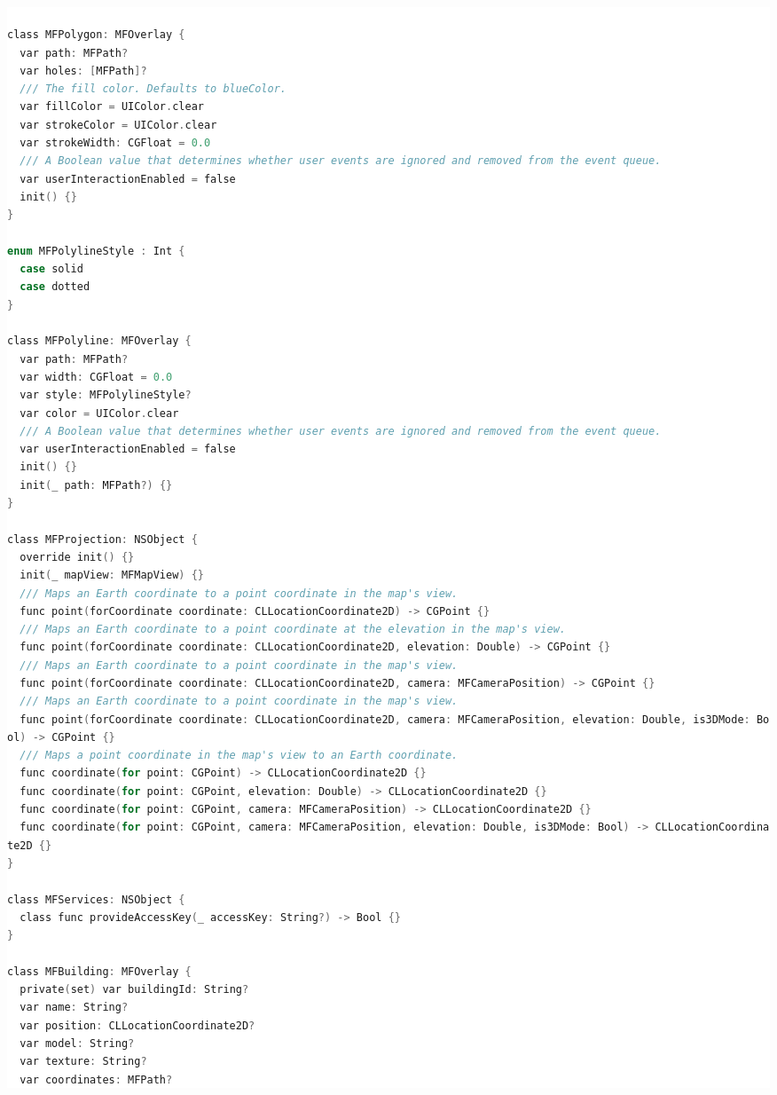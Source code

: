   ```Objective-C
  
  class MFPolygon: MFOverlay {
    var path: MFPath?
    var holes: [MFPath]?
    /// The fill color. Defaults to blueColor.
    var fillColor = UIColor.clear
    var strokeColor = UIColor.clear
    var strokeWidth: CGFloat = 0.0
    /// A Boolean value that determines whether user events are ignored and removed from the event queue.
    var userInteractionEnabled = false
    init() {}
  }

  enum MFPolylineStyle : Int {
    case solid
    case dotted
  }

  class MFPolyline: MFOverlay {
    var path: MFPath?
    var width: CGFloat = 0.0
    var style: MFPolylineStyle?
    var color = UIColor.clear
    /// A Boolean value that determines whether user events are ignored and removed from the event queue.
    var userInteractionEnabled = false
    init() {}
    init(_ path: MFPath?) {}
  }
  
  class MFProjection: NSObject {
    override init() {}
    init(_ mapView: MFMapView) {}
    /// Maps an Earth coordinate to a point coordinate in the map's view.
    func point(forCoordinate coordinate: CLLocationCoordinate2D) -> CGPoint {}
    /// Maps an Earth coordinate to a point coordinate at the elevation in the map's view.
    func point(forCoordinate coordinate: CLLocationCoordinate2D, elevation: Double) -> CGPoint {}
    /// Maps an Earth coordinate to a point coordinate in the map's view.
    func point(forCoordinate coordinate: CLLocationCoordinate2D, camera: MFCameraPosition) -> CGPoint {}
    /// Maps an Earth coordinate to a point coordinate in the map's view.
    func point(forCoordinate coordinate: CLLocationCoordinate2D, camera: MFCameraPosition, elevation: Double, is3DMode: Bool) -> CGPoint {}
    /// Maps a point coordinate in the map's view to an Earth coordinate.
    func coordinate(for point: CGPoint) -> CLLocationCoordinate2D {}
    func coordinate(for point: CGPoint, elevation: Double) -> CLLocationCoordinate2D {}
    func coordinate(for point: CGPoint, camera: MFCameraPosition) -> CLLocationCoordinate2D {}
    func coordinate(for point: CGPoint, camera: MFCameraPosition, elevation: Double, is3DMode: Bool) -> CLLocationCoordinate2D {}
  } 

  class MFServices: NSObject {
    class func provideAccessKey(_ accessKey: String?) -> Bool {}
  }

  class MFBuilding: MFOverlay {
    private(set) var buildingId: String?
    var name: String?
    var position: CLLocationCoordinate2D?
    var model: String?
    var texture: String?
    var coordinates: MFPath?
  ```